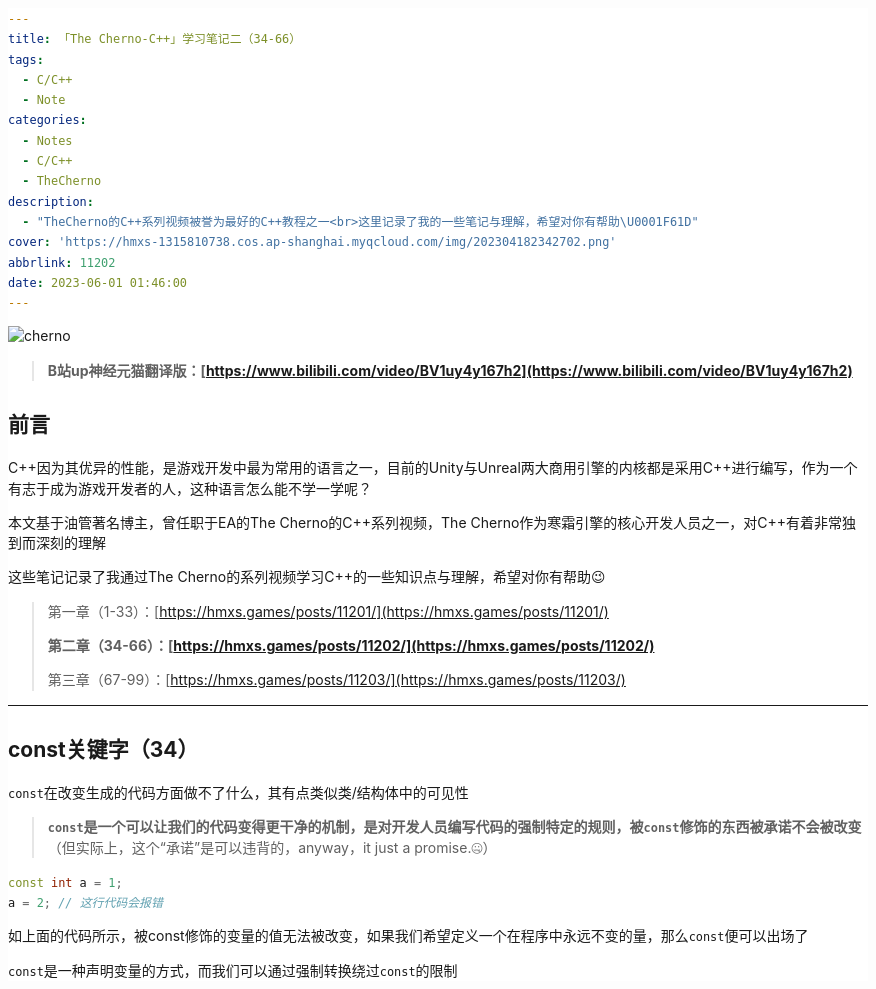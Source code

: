 ```yaml
---
title: 「The Cherno-C++」学习笔记二（34-66）
tags:
  - C/C++
  - Note
categories:
  - Notes
  - C/C++
  - TheCherno
description:
  - "TheCherno的C++系列视频被誉为最好的C++教程之一<br>这里记录了我的一些笔记与理解，希望对你有帮助\U0001F61D"
cover: 'https://hmxs-1315810738.cos.ap-shanghai.myqcloud.com/img/202304182342702.png'
abbrlink: 11202
date: 2023-06-01 01:46:00
---
```


![cherno](https://hmxs-1315810738.cos.ap-shanghai.myqcloud.com/img/202306010145167.jpeg)

> **B站up神经元猫翻译版：[https://www.bilibili.com/video/BV1uy4y167h2](https://www.bilibili.com/video/BV1uy4y167h2)**

## 前言

C++因为其优异的性能，是游戏开发中最为常用的语言之一，目前的Unity与Unreal两大商用引擎的内核都是采用C++进行编写，作为一个有志于成为游戏开发者的人，这种语言怎么能不学一学呢？

本文基于油管著名博主，曾任职于EA的The Cherno的C++系列视频，The Cherno作为寒霜引擎的核心开发人员之一，对C++有着非常独到而深刻的理解

这些笔记记录了我通过The Cherno的系列视频学习C++的一些知识点与理解，希望对你有帮助😉

> 第一章（1-33）：[https://hmxs.games/posts/11201/](https://hmxs.games/posts/11201/)
>
> **第二章（34-66）：[https://hmxs.games/posts/11202/](https://hmxs.games/posts/11202/)**
>
> 第三章（67-99）：[https://hmxs.games/posts/11203/](https://hmxs.games/posts/11203/)

---

## const关键字（34）

`const`在改变生成的代码方面做不了什么，其有点类似类/结构体中的可见性

> **`const`是一个可以让我们的代码变得更干净的机制，是对开发人员编写代码的强制特定的规则，被`const`修饰的东西被承诺不会被改变**（但实际上，这个“承诺”是可以违背的，anyway，it just a promise.🤐）

```c++
const int a = 1;
a = 2; // 这行代码会报错
```

如上面的代码所示，被const修饰的变量的值无法被改变，如果我们希望定义一个在程序中永远不变的量，那么`const`便可以出场了

`const`是一种声明变量的方式，而我们可以通过强制转换绕过`const`的限制
